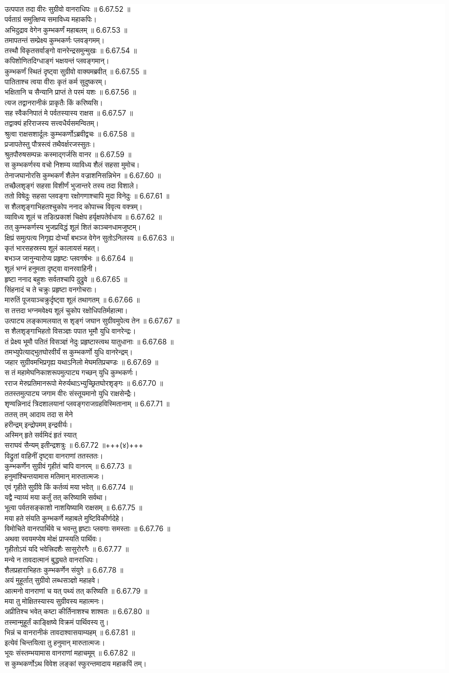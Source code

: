 उत्पपात तदा वीरः सुग्रीवो वानराधिपः ॥ 6.67.52 ॥   
पर्वताग्रं समुत्क्षिप्य समाविध्य महाकपिः।  
अभिदुद्राव वेगेन कुम्भकर्णं महाबलम् ॥ 6.67.53 ॥   
तमापतन्तं सम्प्रेक्ष्य कुम्भकर्णः प्लवङ्गमम्।  
तस्थौ विकृतसर्वाङ्गो वानरेन्द्रसमुन्मुखः ॥ 6.67.54 ॥   
कपिशोणितदिग्धाङ्गं भक्षयन्तं प्लवङ्गमान्।  
कुम्भकर्णं स्थितं दृष्ट्वा सुग्रीवो वाक्यमब्रवीत् ॥ 6.67.55 ॥   
पातिताश्च त्वया वीराः कृतं कर्म सुदुष्करम्।  
भक्षितानि च सैन्यानि प्राप्तं ते परमं यशः ॥ 6.67.56 ॥   
त्यज तद्वानरानीकं प्राकृतैः किं करिष्यसि।  
सह स्वैकनिपातं मे पर्वतस्यास्य राक्षस ॥ 6.67.57 ॥   
तद्वाक्यं हरिराजस्य सत्त्वधैर्यसमन्वितम्।  
श्रुत्वा राक्षसशार्दूलः कुम्भकर्णोऽब्रवीद्वचः ॥ 6.67.58 ॥   
प्रजापतेस्तु पौत्रस्त्वं तथैवर्क्षरजस्सुतः।  
श्रुतपौरुषसम्पन्नः कस्माद्गर्जसि वानर ॥ 6.67.59 ॥   
स कुम्भकर्णस्य वचो निशम्य व्याविध्य शैलं सहसा मुमोच।  
तेनाजघानोरसि कुम्भकर्णं शैलेन वज्राशनिसन्निभेन ॥ 6.67.60 ॥   
तच्छैलशृङ्गं सहसा विशीर्णं भुजान्तरे तस्य तदा विशाले।  
ततो विषेदुः सहसा प्लवङ्गा रक्षोगणाश्चापि मुदा विनेदुः ॥ 6.67.61 ॥   
स शैलशृङ्गाभिहतश्चुकोप ननाद कोपाच्च विवृत्य वक्त्रम्।  
व्याविध्य शूलं च तडित्प्रकाशं चिक्षेप हर्यृक्षपतेर्वधाय ॥ 6.67.62 ॥   
तत् कुम्भकर्णस्य भुजप्रविद्धं शूलं शितं काञ्चनधामजुष्टम्।  
क्षिप्रं समुत्पत्य निगृह्य दोर्भ्यां बभञ्ज वेगेन सुतोऽनिलस्य ॥ 6.67.63 ॥   
कृतं भारसहस्रस्य शूलं कालायसं महत्।  
बभञ्ज जानुन्यारोप्य प्रहृष्टः प्लवगर्षभः ॥ 6.67.64 ॥   
शूलं भग्नं हनुमता दृष्ट्वा वानरवाहिनी।  
हृष्टा ननाद बहुशः सर्वतश्चापि दुद्रुवे ॥ 6.67.65 ॥   
सिंहनादं च ते चक्रुः प्रहृष्टा वनगोचराः।  
मारुतिं पूजयाञ्चक्रुर्दृष्ट्वा शूलं तथागतम् ॥ 6.67.66 ॥   
स तत्तदा भग्नमवेक्ष्य शूलं चुकोप रक्षोधिपतिर्महात्मा।  
उत्पाट्य लङ्कामलयात् स शृङ्गं जघान सुग्रीवमुपेत्य तेन ॥ 6.67.67 ॥   
स शैलशृङ्गाभिहतो विसञ्ज्ञः पपात भूमौ युधि वानरेन्द्रः।  
तं प्रेक्ष्य भूमौ पतितं विसञ्ज्ञं नेदुः प्रहृष्टास्त्वथ यातुधानाः ॥ 6.67.68 ॥   
तमभ्युपेत्याद्भुतघोरवीर्यं स कुम्भकर्णो युधि वानरेन्द्रम्।  
जहार सुग्रीवमभिप्रगृह्य यथाऽनिलो मेघमतिप्रचण्डः ॥ 6.67.69 ॥   
स तं महामेघनिकाशरूपमुत्पाट्य गच्छन् युधि कुम्भकर्णः।  
रराज मेरुप्रतिमानरूपो मेरुर्यथाऽभ्युच्छ्रितघोरशृङ्गः ॥ 6.67.70 ॥   
ततस्तमुत्पाट्य जगाम वीरः संस्तूयमानो युधि राक्षसेन्द्रैः।  
शृण्वन्निनादं त्रिदशालयानां प्लवङ्गराजग्रहविस्मितानाम् ॥ 6.67.71 ॥   
ततस् तम् आदाय तदा स मेने  
हरीन्द्रम् इन्द्रोपमम् इन्द्रवीर्यः।  
अस्मिन् हृते सर्वमिदं हृतं स्यात्  
सराघवं सैन्यम् इतीन्द्रशत्रुः ॥ 6.67.72 ॥+++(४)+++   
विद्रुतां वाहिनीं दृष्ट्वा वानराणां ततस्ततः।  
कुम्भकर्णेन सुग्रीवं गृहीतं चापि वानरम् ॥ 6.67.73 ॥   
हनुमांश्चिन्तयामास मतिमान् मारुतात्मजः।  
एवं गृहीते सुग्रीवे किं कर्तव्यं मया भवेत् ॥ 6.67.74 ॥   
यद्वै न्याय्यं मया कर्तुं तत् करिष्यामि सर्वथा।  
भूत्वा पर्वतसङ्काशो नाशयिष्यामि राक्षसम् ॥ 6.67.75 ॥   
मया हते संयति कुम्भकर्णे महाबले मुष्टिविकीर्णदेहे।  
विमोचिते वानरपार्थिवे च भवन्तु हृष्टाः प्लवगाः समस्ताः ॥ 6.67.76 ॥   
अथवा स्वयमप्येष मोक्षं प्राप्स्यति पार्थिवः।  
गृहीतोऽयं यदि भवेत्त्रिदशैः सासुरोरगैः ॥ 6.67.77 ॥   
मन्ये न तावदात्मानं बुद्ध्यते वानराधिपः।  
शैलप्रहाराभिहतः कुम्भकर्णेन संयुगे ॥ 6.67.78 ॥   
अयं मुहूर्तात् सुग्रीवो लब्धसञ्ज्ञो महाहवे।  
आत्मनो वानराणां च यत् पथ्यं तत् करिष्यति ॥ 6.67.79 ॥   
मया तु मोक्षितस्यास्य सुग्रीवस्य महात्मनः।  
अप्रीतिश्च भवेत् कष्टा कीर्तिनाशश्च शाश्वतः ॥ 6.67.80 ॥   
तस्मान्मुहूर्तं काङ्क्षिष्ये विक्रमं पार्थिवस्य तु।  
भिन्नं च वानरानीकं तावदाश्वासयाम्यहम् ॥ 6.67.81 ॥   
इत्येवं चिन्तयित्वा तु हनुमान् मारुतात्मजः।  
भूयः संस्तम्भयामास वानराणां महाचमूम् ॥ 6.67.82 ॥   
स कुम्भकर्णोऽथ विवेश लङ्कां स्फुरन्तमादाय महाकपिं तम्।  